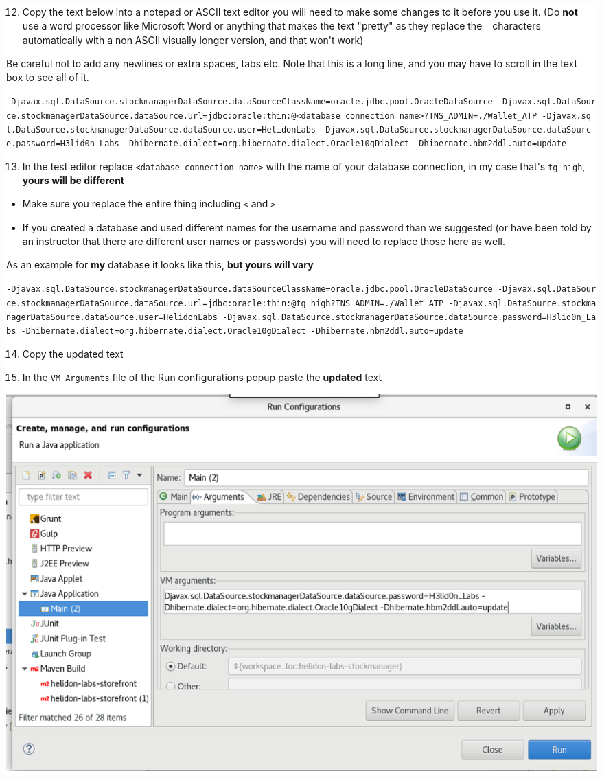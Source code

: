   12. Copy the text below into a notepad or ASCII text editor you will need to make some changes to it before you use it. (Do **not** use a word processor like Microsoft Word or anything that makes the text "pretty" as they replace the `-` characters automatically with a non ASCII visually longer version, and that won't work) 

Be careful not to add any newlines or extra spaces, tabs etc. Note that this is a long line, and you may have to scroll in the text box to see all of it.

  ```
-Djavax.sql.DataSource.stockmanagerDataSource.dataSourceClassName=oracle.jdbc.pool.OracleDataSource -Djavax.sql.DataSource.stockmanagerDataSource.dataSource.url=jdbc:oracle:thin:@<database connection name>?TNS_ADMIN=./Wallet_ATP -Djavax.sql.DataSource.stockmanagerDataSource.dataSource.user=HelidonLabs -Djavax.sql.DataSource.stockmanagerDataSource.dataSource.password=H3lid0n_Labs -Dhibernate.dialect=org.hibernate.dialect.Oracle10gDialect -Dhibernate.hbm2ddl.auto=update
```

  13. In the test editor replace `<database connection name>` with the name of your database connection, in my case that's `tg_high`, **yours will be different** 

  - Make sure you replace the entire thing including `<` and `>`

  - If you created a database and used different names for the username and password than we suggested (or have been told by an instructor that there are different user names or passwords) you will need to replace those here as well.

As an example for **my** database it looks like this, **but yours will vary**

```
-Djavax.sql.DataSource.stockmanagerDataSource.dataSourceClassName=oracle.jdbc.pool.OracleDataSource -Djavax.sql.DataSource.stockmanagerDataSource.dataSource.url=jdbc:oracle:thin:@tg_high?TNS_ADMIN=./Wallet_ATP -Djavax.sql.DataSource.stockmanagerDataSource.dataSource.user=HelidonLabs -Djavax.sql.DataSource.stockmanagerDataSource.dataSource.password=H3lid0n_Labs -Dhibernate.dialect=org.hibernate.dialect.Oracle10gDialect -Dhibernate.hbm2ddl.auto=update
```

  14. Copy the updated text

  15. In the `VM Arguments` file of the Run configurations popup paste the **updated** text

  ![](images/eclipse-run-configurations-new-config-args-with-vm.png)
